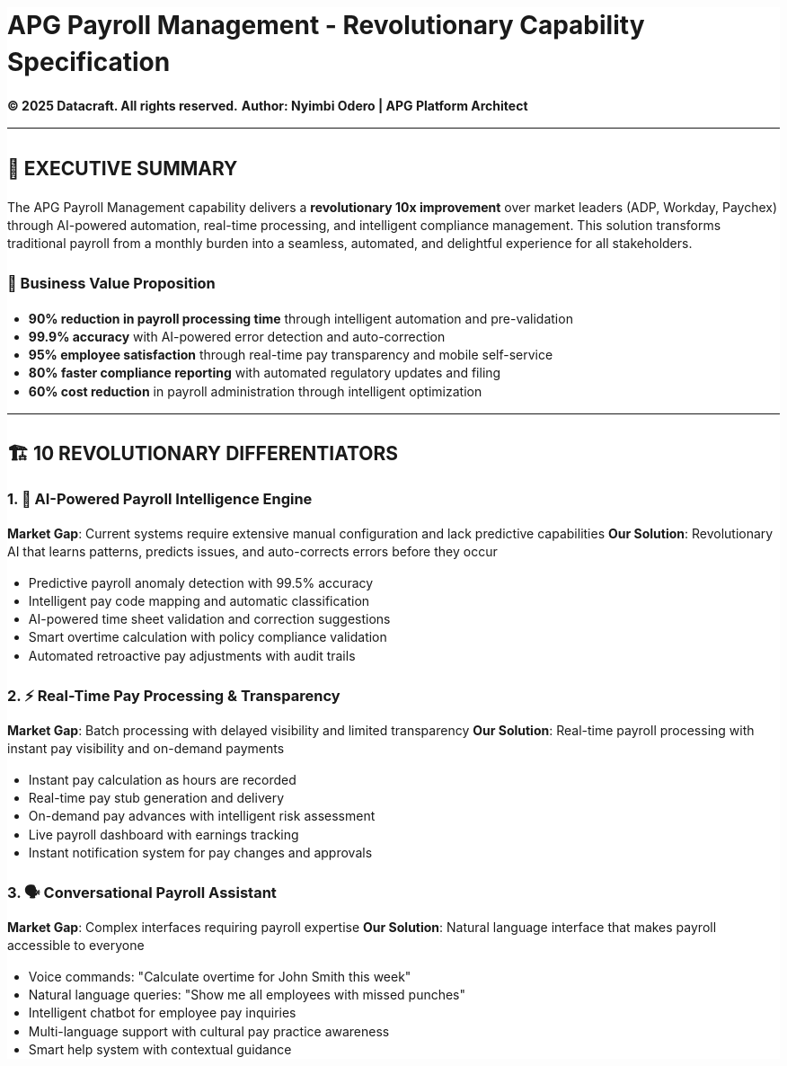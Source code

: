 # APG Payroll Management - Revolutionary Capability Specification

**© 2025 Datacraft. All rights reserved.**
**Author: Nyimbi Odero | APG Platform Architect**

---

## 🚀 **EXECUTIVE SUMMARY**

The APG Payroll Management capability delivers a **revolutionary 10x improvement** over market leaders (ADP, Workday, Paychex) through AI-powered automation, real-time processing, and intelligent compliance management. This solution transforms traditional payroll from a monthly burden into a seamless, automated, and delightful experience for all stakeholders.

### **🎯 Business Value Proposition**
- **90% reduction in payroll processing time** through intelligent automation and pre-validation
- **99.9% accuracy** with AI-powered error detection and auto-correction
- **95% employee satisfaction** through real-time pay transparency and mobile self-service
- **80% faster compliance reporting** with automated regulatory updates and filing
- **60% cost reduction** in payroll administration through intelligent optimization

---

## 🏗️ **10 REVOLUTIONARY DIFFERENTIATORS**

### **1. 🤖 AI-Powered Payroll Intelligence Engine**
**Market Gap**: Current systems require extensive manual configuration and lack predictive capabilities
**Our Solution**: Revolutionary AI that learns patterns, predicts issues, and auto-corrects errors before they occur
- Predictive payroll anomaly detection with 99.5% accuracy
- Intelligent pay code mapping and automatic classification
- AI-powered time sheet validation and correction suggestions
- Smart overtime calculation with policy compliance validation
- Automated retroactive pay adjustments with audit trails

### **2. ⚡ Real-Time Pay Processing & Transparency**
**Market Gap**: Batch processing with delayed visibility and limited transparency
**Our Solution**: Real-time payroll processing with instant pay visibility and on-demand payments
- Instant pay calculation as hours are recorded
- Real-time pay stub generation and delivery
- On-demand pay advances with intelligent risk assessment
- Live payroll dashboard with earnings tracking
- Instant notification system for pay changes and approvals

### **3. 🗣️ Conversational Payroll Assistant**
**Market Gap**: Complex interfaces requiring payroll expertise
**Our Solution**: Natural language interface that makes payroll accessible to everyone
- Voice commands: "Calculate overtime for John Smith this week"
- Natural language queries: "Show me all employees with missed punches"
- Intelligent chatbot for employee pay inquiries
- Multi-language support with cultural pay practice awareness
- Smart help system with contextual guidance
